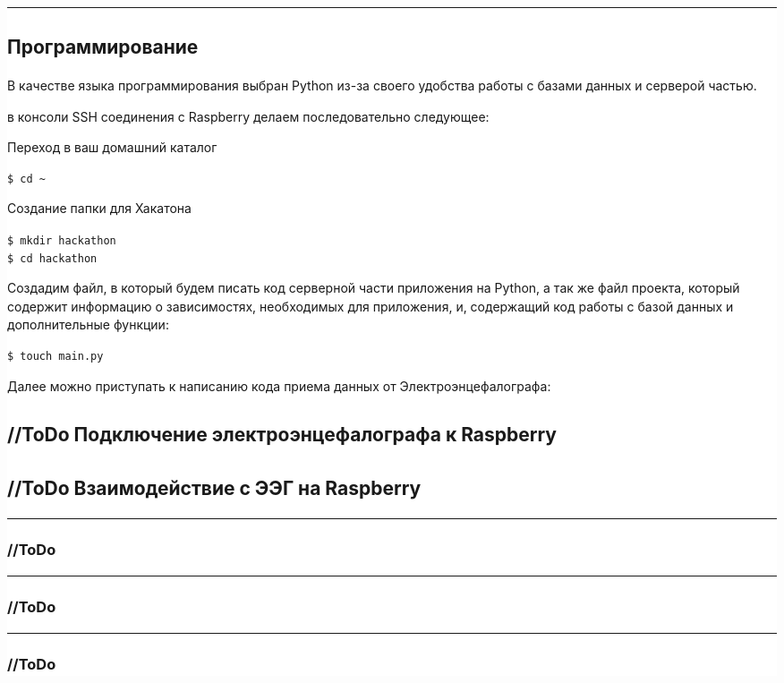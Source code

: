 ***
## Программирование <a name="47"></a>

В качестве языка программирования выбран Python из-за своего удобства работы с базами данных и серверой частью.

в консоли SSH соединения с Raspberry делаем последовательно следующее:

Переход в ваш домашний каталог
```shell
$ cd ~
```
Создание папки для Хакатона
```shell
$ mkdir hackathon
$ cd hackathon
```
Создадим файл, в который будем писать код серверной части приложения на Python, а так же файл проекта, который содержит информацию о зависимостях, необходимых для приложения, и, содержащий код работы с базой данных и дополнительные функции:

```shell
$ touch main.py
```

Далее можно приступать к написанию кода приема данных от Электроэнцефалографа:


## //ToDo Подключение электроэнцефалографа к Raspberry <a name="48"></a>



## //ToDo Взаимодействие с ЭЭГ на Raspberry<a name="49"></a>

***
### //ToDo<a name="481"></a>

***
### //ToDo<a name="482"></a>

***
### //ToDo<a name="483"></a>





